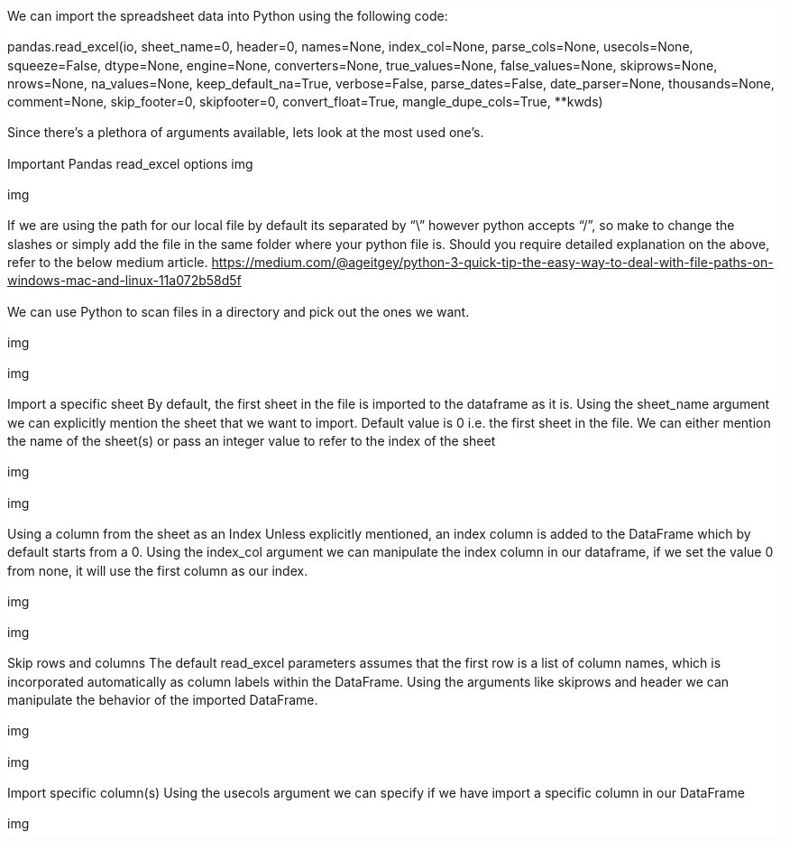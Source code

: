 We can import the spreadsheet data into Python using the following code:

pandas.read_excel(io, sheet_name=0, header=0, names=None, index_col=None, parse_cols=None, usecols=None, squeeze=False, dtype=None, engine=None, converters=None, true_values=None, false_values=None, skiprows=None, nrows=None, na_values=None, keep_default_na=True, verbose=False, parse_dates=False, date_parser=None, thousands=None, comment=None, skip_footer=0, skipfooter=0, convert_float=True, mangle_dupe_cols=True, **kwds)

Since there’s a plethora of arguments available, lets look at the most used one’s.

Important Pandas read_excel options
img

img

If we are using the path for our local file by default its separated by “\” however python accepts “/”, so make to change the slashes or simply add the file in the same folder where your python file is. Should you require detailed explanation on the above, refer to the below medium article. https://medium.com/@ageitgey/python-3-quick-tip-the-easy-way-to-deal-with-file-paths-on-windows-mac-and-linux-11a072b58d5f

We can use Python to scan files in a directory and pick out the ones we want.

img

img

Import a specific sheet
By default, the first sheet in the file is imported to the dataframe as it is. Using the sheet_name argument we can explicitly mention the sheet that we want to import. Default value is 0 i.e. the first sheet in the file. We can either mention the name of the sheet(s) or pass an integer value to refer to the index of the sheet

img

img

Using a column from the sheet as an Index
Unless explicitly mentioned, an index column is added to the DataFrame which by default starts from a 0. Using the index_col argument we can manipulate the index column in our dataframe, if we set the value 0 from none, it will use the first column as our index.

img

img

Skip rows and columns
The default read_excel parameters assumes that the first row is a list of column names, which is incorporated automatically as column labels within the DataFrame. Using the arguments like skiprows and header we can manipulate the behavior of the imported DataFrame.

img

img

Import specific column(s)
Using the usecols argument we can specify if we have import a specific column in our DataFrame

img
